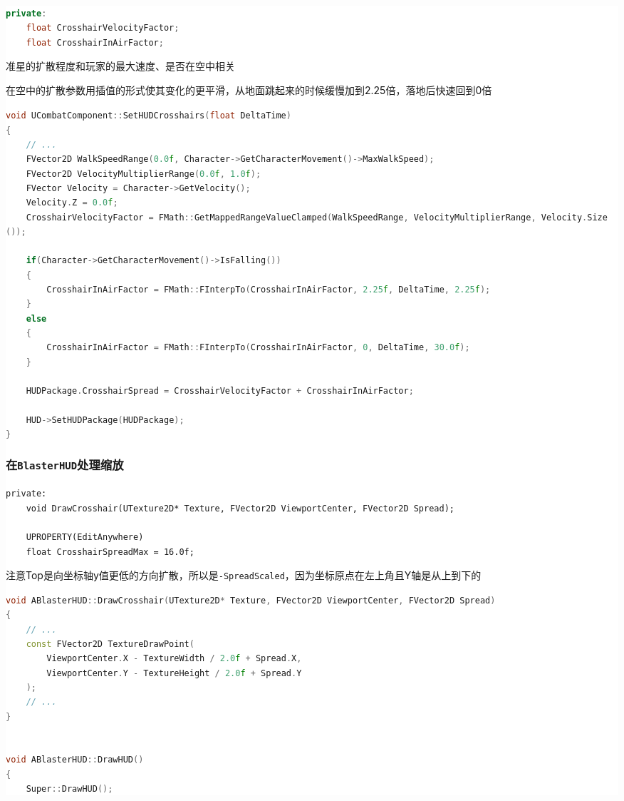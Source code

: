 ```cpp
private:
	float CrosshairVelocityFactor;
	float CrosshairInAirFactor;
```



准星的扩散程度和玩家的最大速度、是否在空中相关

在空中的扩散参数用插值的形式使其变化的更平滑，从地面跳起来的时候缓慢加到2.25倍，落地后快速回到0倍

```cpp
void UCombatComponent::SetHUDCrosshairs(float DeltaTime)
{
    // ...
    FVector2D WalkSpeedRange(0.0f, Character->GetCharacterMovement()->MaxWalkSpeed);
    FVector2D VelocityMultiplierRange(0.0f, 1.0f);
    FVector Velocity = Character->GetVelocity();
    Velocity.Z = 0.0f;
    CrosshairVelocityFactor = FMath::GetMappedRangeValueClamped(WalkSpeedRange, VelocityMultiplierRange, Velocity.Size());
    
    if(Character->GetCharacterMovement()->IsFalling())
    {
        CrosshairInAirFactor = FMath::FInterpTo(CrosshairInAirFactor, 2.25f, DeltaTime, 2.25f);
    }
    else
    {
        CrosshairInAirFactor = FMath::FInterpTo(CrosshairInAirFactor, 0, DeltaTime, 30.0f);
    }
    
    HUDPackage.CrosshairSpread = CrosshairVelocityFactor + CrosshairInAirFactor;
    
    HUD->SetHUDPackage(HUDPackage);
}
```



### 在`BlasterHUD`处理缩放

```
private:
	void DrawCrosshair(UTexture2D* Texture, FVector2D ViewportCenter, FVector2D Spread);
	
	UPROPERTY(EditAnywhere)
	float CrosshairSpreadMax = 16.0f;
```



注意Top是向坐标轴y值更低的方向扩散，所以是`-SpreadScaled`，因为坐标原点在左上角且Y轴是从上到下的

```cpp
void ABlasterHUD::DrawCrosshair(UTexture2D* Texture, FVector2D ViewportCenter, FVector2D Spread)
{
    // ...
    const FVector2D TextureDrawPoint(
		ViewportCenter.X - TextureWidth / 2.0f + Spread.X,
		ViewportCenter.Y - TextureHeight / 2.0f + Spread.Y
	);
    // ...
}


void ABlasterHUD::DrawHUD()
{
	Super::DrawHUD();

```
